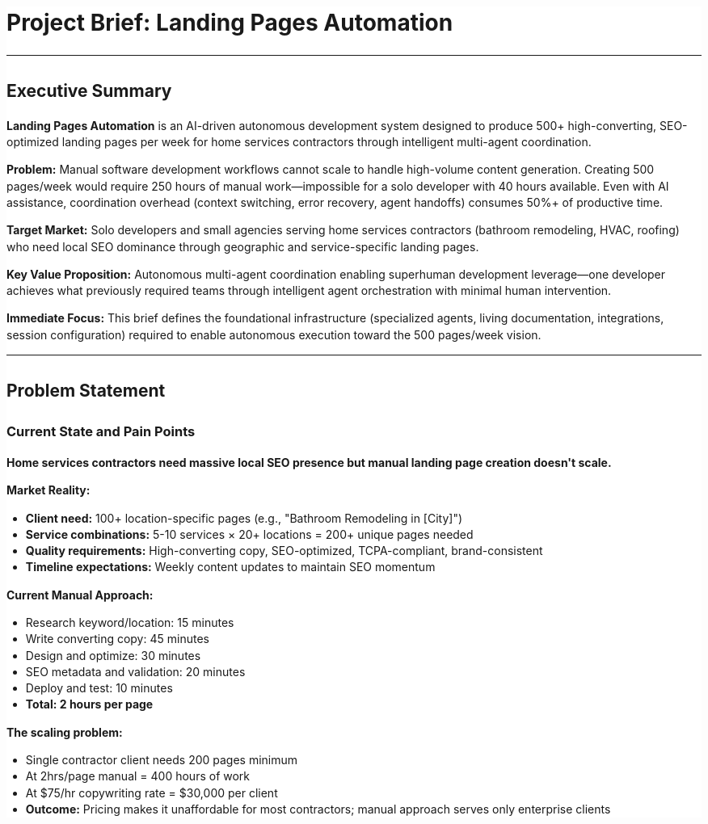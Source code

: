 # Project Brief: Landing Pages Automation

---

## Executive Summary

**Landing Pages Automation** is an AI-driven autonomous development system designed to produce 500+ high-converting, SEO-optimized landing pages per week for home services contractors through intelligent multi-agent coordination.

**Problem:** Manual software development workflows cannot scale to handle high-volume content generation. Creating 500 pages/week would require 250 hours of manual work—impossible for a solo developer with 40 hours available. Even with AI assistance, coordination overhead (context switching, error recovery, agent handoffs) consumes 50%+ of productive time.

**Target Market:** Solo developers and small agencies serving home services contractors (bathroom remodeling, HVAC, roofing) who need local SEO dominance through geographic and service-specific landing pages.

**Key Value Proposition:** Autonomous multi-agent coordination enabling superhuman development leverage—one developer achieves what previously required teams through intelligent agent orchestration with minimal human intervention.

**Immediate Focus:** This brief defines the foundational infrastructure (specialized agents, living documentation, integrations, session configuration) required to enable autonomous execution toward the 500 pages/week vision.

---

## Problem Statement

### Current State and Pain Points

**Home services contractors need massive local SEO presence but manual landing page creation doesn't scale.**

**Market Reality:**
- **Client need:** 100+ location-specific pages (e.g., "Bathroom Remodeling in [City]")
- **Service combinations:** 5-10 services × 20+ locations = 200+ unique pages needed
- **Quality requirements:** High-converting copy, SEO-optimized, TCPA-compliant, brand-consistent
- **Timeline expectations:** Weekly content updates to maintain SEO momentum

**Current Manual Approach:**
- Research keyword/location: 15 minutes
- Write converting copy: 45 minutes
- Design and optimize: 30 minutes
- SEO metadata and validation: 20 minutes
- Deploy and test: 10 minutes
- **Total: 2 hours per page**

**The scaling problem:**
- Single contractor client needs 200 pages minimum
- At 2hrs/page manual = 400 hours of work
- At $75/hr copywriting rate = $30,000 per client
- **Outcome:** Pricing makes it unaffordable for most contractors; manual approach serves only enterprise clients
